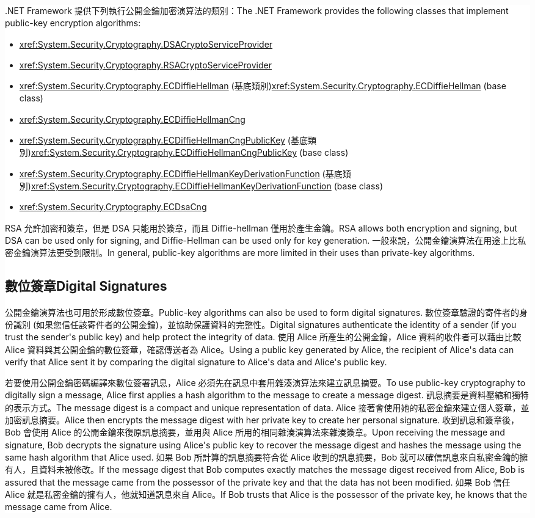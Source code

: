 <span data-ttu-id="45b38-222">.NET Framework 提供下列執行公開金鑰加密演算法的類別：</span><span class="sxs-lookup"><span data-stu-id="45b38-222">The .NET Framework provides the following classes that implement public-key encryption algorithms:</span></span>

- <xref:System.Security.Cryptography.DSACryptoServiceProvider>

- <xref:System.Security.Cryptography.RSACryptoServiceProvider>

- <span data-ttu-id="45b38-223"><xref:System.Security.Cryptography.ECDiffieHellman> (基底類別)</span><span class="sxs-lookup"><span data-stu-id="45b38-223"><xref:System.Security.Cryptography.ECDiffieHellman> (base class)</span></span>

- <xref:System.Security.Cryptography.ECDiffieHellmanCng>

- <span data-ttu-id="45b38-224"><xref:System.Security.Cryptography.ECDiffieHellmanCngPublicKey> (基底類別)</span><span class="sxs-lookup"><span data-stu-id="45b38-224"><xref:System.Security.Cryptography.ECDiffieHellmanCngPublicKey> (base class)</span></span>

- <span data-ttu-id="45b38-225"><xref:System.Security.Cryptography.ECDiffieHellmanKeyDerivationFunction> (基底類別)</span><span class="sxs-lookup"><span data-stu-id="45b38-225"><xref:System.Security.Cryptography.ECDiffieHellmanKeyDerivationFunction> (base class)</span></span>

- <xref:System.Security.Cryptography.ECDsaCng>

<span data-ttu-id="45b38-226">RSA 允許加密和簽章，但是 DSA 只能用於簽章，而且 Diffie-hellman 僅用於產生金鑰。</span><span class="sxs-lookup"><span data-stu-id="45b38-226">RSA allows both encryption and signing, but DSA can be used only for signing, and Diffie-Hellman can be used only for key generation.</span></span> <span data-ttu-id="45b38-227">一般來說，公開金鑰演算法在用途上比私密金鑰演算法更受到限制。</span><span class="sxs-lookup"><span data-stu-id="45b38-227">In general, public-key algorithms are more limited in their uses than private-key algorithms.</span></span>

## <a name="digital-signatures"></a><span data-ttu-id="45b38-228">數位簽章</span><span class="sxs-lookup"><span data-stu-id="45b38-228">Digital Signatures</span></span>

<span data-ttu-id="45b38-229">公開金鑰演算法也可用於形成數位簽章。</span><span class="sxs-lookup"><span data-stu-id="45b38-229">Public-key algorithms can also be used to form digital signatures.</span></span> <span data-ttu-id="45b38-230">數位簽章驗證的寄件者的身份識別 (如果您信任該寄件者的公開金鑰)，並協助保護資料的完整性。</span><span class="sxs-lookup"><span data-stu-id="45b38-230">Digital signatures authenticate the identity of a sender (if you trust the sender's public key) and help protect the integrity of data.</span></span> <span data-ttu-id="45b38-231">使用 Alice 所產生的公開金鑰，Alice 資料的收件者可以藉由比較 Alice 資料與其公開金鑰的數位簽章，確認傳送者為 Alice。</span><span class="sxs-lookup"><span data-stu-id="45b38-231">Using a public key generated by Alice, the recipient of Alice's data can verify that Alice sent it by comparing the digital signature to Alice's data and Alice's public key.</span></span>

<span data-ttu-id="45b38-232">若要使用公開金鑰密碼編譯來數位簽署訊息，Alice 必須先在訊息中套用雜湊演算法來建立訊息摘要。</span><span class="sxs-lookup"><span data-stu-id="45b38-232">To use public-key cryptography to digitally sign a message, Alice first applies a hash algorithm to the message to create a message digest.</span></span> <span data-ttu-id="45b38-233">訊息摘要是資料壓縮和獨特的表示方式。</span><span class="sxs-lookup"><span data-stu-id="45b38-233">The message digest is a compact and unique representation of data.</span></span> <span data-ttu-id="45b38-234">Alice 接著會使用她的私密金鑰來建立個人簽章，並加密訊息摘要。</span><span class="sxs-lookup"><span data-stu-id="45b38-234">Alice then encrypts the message digest with her private key to create her personal signature.</span></span> <span data-ttu-id="45b38-235">收到訊息和簽章後，Bob 會使用 Alice 的公開金鑰來復原訊息摘要，並用與 Alice 所用的相同雜湊演算法來雜湊簽章。</span><span class="sxs-lookup"><span data-stu-id="45b38-235">Upon receiving the message and signature, Bob decrypts the signature using Alice's public key to recover the message digest and hashes the message using the same hash algorithm that Alice used.</span></span> <span data-ttu-id="45b38-236">如果 Bob 所計算的訊息摘要符合從 Alice 收到的訊息摘要，Bob 就可以確信訊息來自私密金鑰的擁有人，且資料未被修改。</span><span class="sxs-lookup"><span data-stu-id="45b38-236">If the message digest that Bob computes exactly matches the message digest received from Alice, Bob is assured that the message came from the possessor of the private key and that the data has not been modified.</span></span> <span data-ttu-id="45b38-237">如果 Bob 信任 Alice 就是私密金鑰的擁有人，他就知道訊息來自 Alice。</span><span class="sxs-lookup"><span data-stu-id="45b38-237">If Bob trusts that Alice is the possessor of the private key, he knows that the message came from Alice.</span></span>
